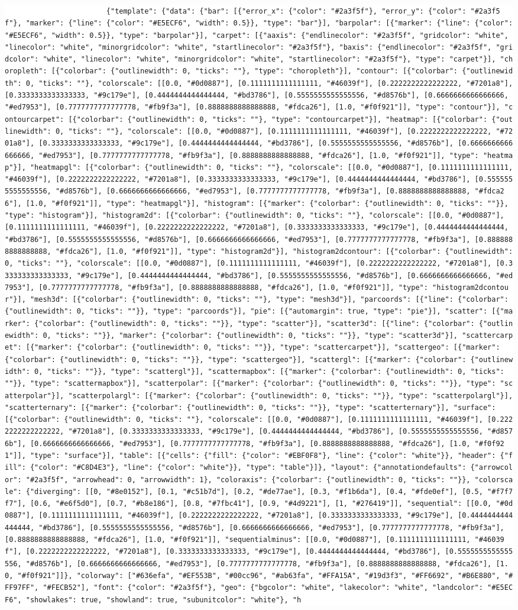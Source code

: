 ```{=html}
                        {"template": {"data": {"bar": [{"error_x": {"color": "#2a3f5f"}, "error_y": {"color": "#2a3f5f"}, "marker": {"line": {"color": "#E5ECF6", "width": 0.5}}, "type": "bar"}], "barpolar": [{"marker": {"line": {"color": "#E5ECF6", "width": 0.5}}, "type": "barpolar"}], "carpet": [{"aaxis": {"endlinecolor": "#2a3f5f", "gridcolor": "white", "linecolor": "white", "minorgridcolor": "white", "startlinecolor": "#2a3f5f"}, "baxis": {"endlinecolor": "#2a3f5f", "gridcolor": "white", "linecolor": "white", "minorgridcolor": "white", "startlinecolor": "#2a3f5f"}, "type": "carpet"}], "choropleth": [{"colorbar": {"outlinewidth": 0, "ticks": ""}, "type": "choropleth"}], "contour": [{"colorbar": {"outlinewidth": 0, "ticks": ""}, "colorscale": [[0.0, "#0d0887"], [0.1111111111111111, "#46039f"], [0.2222222222222222, "#7201a8"], [0.3333333333333333, "#9c179e"], [0.4444444444444444, "#bd3786"], [0.5555555555555556, "#d8576b"], [0.6666666666666666, "#ed7953"], [0.7777777777777778, "#fb9f3a"], [0.8888888888888888, "#fdca26"], [1.0, "#f0f921"]], "type": "contour"}], "contourcarpet": [{"colorbar": {"outlinewidth": 0, "ticks": ""}, "type": "contourcarpet"}], "heatmap": [{"colorbar": {"outlinewidth": 0, "ticks": ""}, "colorscale": [[0.0, "#0d0887"], [0.1111111111111111, "#46039f"], [0.2222222222222222, "#7201a8"], [0.3333333333333333, "#9c179e"], [0.4444444444444444, "#bd3786"], [0.5555555555555556, "#d8576b"], [0.6666666666666666, "#ed7953"], [0.7777777777777778, "#fb9f3a"], [0.8888888888888888, "#fdca26"], [1.0, "#f0f921"]], "type": "heatmap"}], "heatmapgl": [{"colorbar": {"outlinewidth": 0, "ticks": ""}, "colorscale": [[0.0, "#0d0887"], [0.1111111111111111, "#46039f"], [0.2222222222222222, "#7201a8"], [0.3333333333333333, "#9c179e"], [0.4444444444444444, "#bd3786"], [0.5555555555555556, "#d8576b"], [0.6666666666666666, "#ed7953"], [0.7777777777777778, "#fb9f3a"], [0.8888888888888888, "#fdca26"], [1.0, "#f0f921"]], "type": "heatmapgl"}], "histogram": [{"marker": {"colorbar": {"outlinewidth": 0, "ticks": ""}}, "type": "histogram"}], "histogram2d": [{"colorbar": {"outlinewidth": 0, "ticks": ""}, "colorscale": [[0.0, "#0d0887"], [0.1111111111111111, "#46039f"], [0.2222222222222222, "#7201a8"], [0.3333333333333333, "#9c179e"], [0.4444444444444444, "#bd3786"], [0.5555555555555556, "#d8576b"], [0.6666666666666666, "#ed7953"], [0.7777777777777778, "#fb9f3a"], [0.8888888888888888, "#fdca26"], [1.0, "#f0f921"]], "type": "histogram2d"}], "histogram2dcontour": [{"colorbar": {"outlinewidth": 0, "ticks": ""}, "colorscale": [[0.0, "#0d0887"], [0.1111111111111111, "#46039f"], [0.2222222222222222, "#7201a8"], [0.3333333333333333, "#9c179e"], [0.4444444444444444, "#bd3786"], [0.5555555555555556, "#d8576b"], [0.6666666666666666, "#ed7953"], [0.7777777777777778, "#fb9f3a"], [0.8888888888888888, "#fdca26"], [1.0, "#f0f921"]], "type": "histogram2dcontour"}], "mesh3d": [{"colorbar": {"outlinewidth": 0, "ticks": ""}, "type": "mesh3d"}], "parcoords": [{"line": {"colorbar": {"outlinewidth": 0, "ticks": ""}}, "type": "parcoords"}], "pie": [{"automargin": true, "type": "pie"}], "scatter": [{"marker": {"colorbar": {"outlinewidth": 0, "ticks": ""}}, "type": "scatter"}], "scatter3d": [{"line": {"colorbar": {"outlinewidth": 0, "ticks": ""}}, "marker": {"colorbar": {"outlinewidth": 0, "ticks": ""}}, "type": "scatter3d"}], "scattercarpet": [{"marker": {"colorbar": {"outlinewidth": 0, "ticks": ""}}, "type": "scattercarpet"}], "scattergeo": [{"marker": {"colorbar": {"outlinewidth": 0, "ticks": ""}}, "type": "scattergeo"}], "scattergl": [{"marker": {"colorbar": {"outlinewidth": 0, "ticks": ""}}, "type": "scattergl"}], "scattermapbox": [{"marker": {"colorbar": {"outlinewidth": 0, "ticks": ""}}, "type": "scattermapbox"}], "scatterpolar": [{"marker": {"colorbar": {"outlinewidth": 0, "ticks": ""}}, "type": "scatterpolar"}], "scatterpolargl": [{"marker": {"colorbar": {"outlinewidth": 0, "ticks": ""}}, "type": "scatterpolargl"}], "scatterternary": [{"marker": {"colorbar": {"outlinewidth": 0, "ticks": ""}}, "type": "scatterternary"}], "surface": [{"colorbar": {"outlinewidth": 0, "ticks": ""}, "colorscale": [[0.0, "#0d0887"], [0.1111111111111111, "#46039f"], [0.2222222222222222, "#7201a8"], [0.3333333333333333, "#9c179e"], [0.4444444444444444, "#bd3786"], [0.5555555555555556, "#d8576b"], [0.6666666666666666, "#ed7953"], [0.7777777777777778, "#fb9f3a"], [0.8888888888888888, "#fdca26"], [1.0, "#f0f921"]], "type": "surface"}], "table": [{"cells": {"fill": {"color": "#EBF0F8"}, "line": {"color": "white"}}, "header": {"fill": {"color": "#C8D4E3"}, "line": {"color": "white"}}, "type": "table"}]}, "layout": {"annotationdefaults": {"arrowcolor": "#2a3f5f", "arrowhead": 0, "arrowwidth": 1}, "coloraxis": {"colorbar": {"outlinewidth": 0, "ticks": ""}}, "colorscale": {"diverging": [[0, "#8e0152"], [0.1, "#c51b7d"], [0.2, "#de77ae"], [0.3, "#f1b6da"], [0.4, "#fde0ef"], [0.5, "#f7f7f7"], [0.6, "#e6f5d0"], [0.7, "#b8e186"], [0.8, "#7fbc41"], [0.9, "#4d9221"], [1, "#276419"]], "sequential": [[0.0, "#0d0887"], [0.1111111111111111, "#46039f"], [0.2222222222222222, "#7201a8"], [0.3333333333333333, "#9c179e"], [0.4444444444444444, "#bd3786"], [0.5555555555555556, "#d8576b"], [0.6666666666666666, "#ed7953"], [0.7777777777777778, "#fb9f3a"], [0.8888888888888888, "#fdca26"], [1.0, "#f0f921"]], "sequentialminus": [[0.0, "#0d0887"], [0.1111111111111111, "#46039f"], [0.2222222222222222, "#7201a8"], [0.3333333333333333, "#9c179e"], [0.4444444444444444, "#bd3786"], [0.5555555555555556, "#d8576b"], [0.6666666666666666, "#ed7953"], [0.7777777777777778, "#fb9f3a"], [0.8888888888888888, "#fdca26"], [1.0, "#f0f921"]]}, "colorway": ["#636efa", "#EF553B", "#00cc96", "#ab63fa", "#FFA15A", "#19d3f3", "#FF6692", "#B6E880", "#FF97FF", "#FECB52"], "font": {"color": "#2a3f5f"}, "geo": {"bgcolor": "white", "lakecolor": "white", "landcolor": "#E5ECF6", "showlakes": true, "showland": true, "subunitcolor": "white"}, "h
```